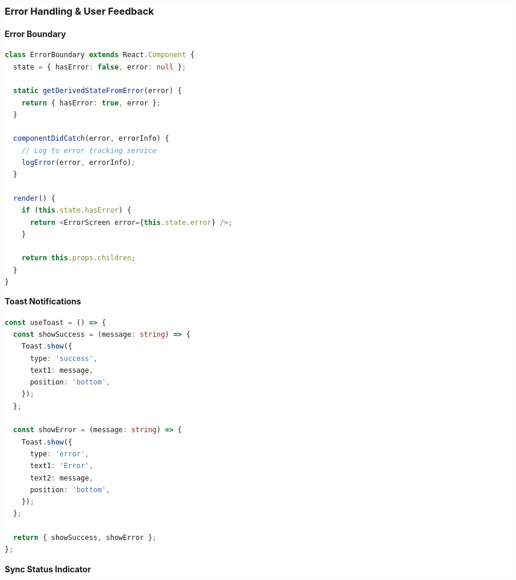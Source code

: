 ### Error Handling & User Feedback

**Error Boundary**

```typescript
class ErrorBoundary extends React.Component {
  state = { hasError: false, error: null };

  static getDerivedStateFromError(error) {
    return { hasError: true, error };
  }

  componentDidCatch(error, errorInfo) {
    // Log to error tracking service
    logError(error, errorInfo);
  }

  render() {
    if (this.state.hasError) {
      return <ErrorScreen error={this.state.error} />;
    }

    return this.props.children;
  }
}
```

**Toast Notifications**

```typescript
const useToast = () => {
  const showSuccess = (message: string) => {
    Toast.show({
      type: 'success',
      text1: message,
      position: 'bottom',
    });
  };

  const showError = (message: string) => {
    Toast.show({
      type: 'error',
      text1: 'Error',
      text2: message,
      position: 'bottom',
    });
  };

  return { showSuccess, showError };
};
```

**Sync Status Indicator**
